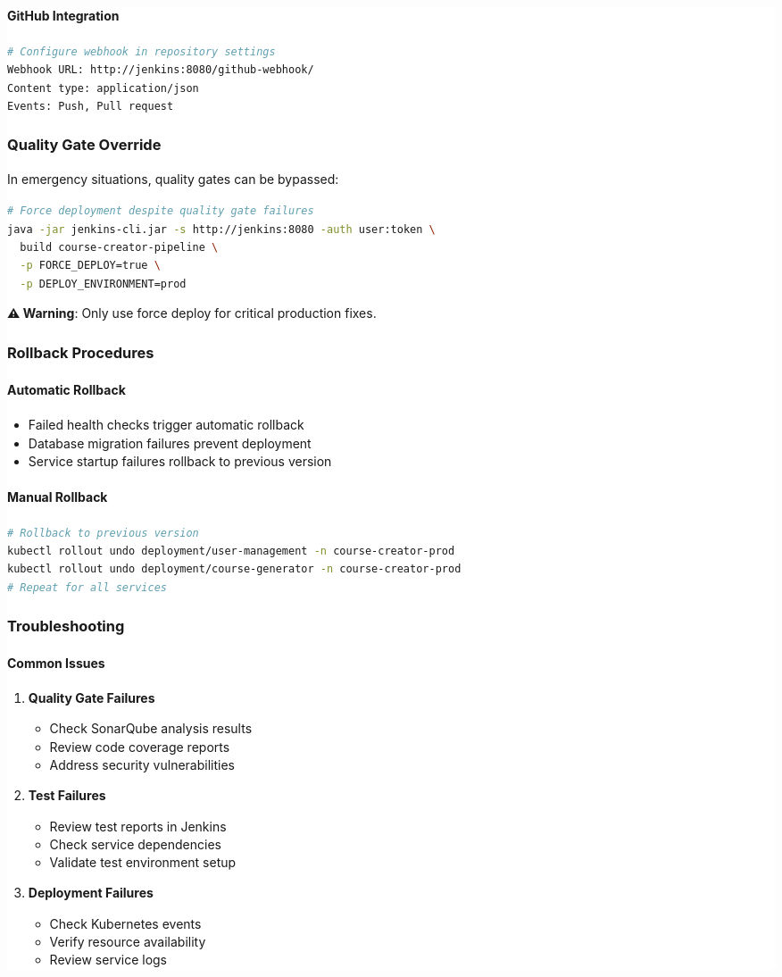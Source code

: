 #### GitHub Integration
```bash
# Configure webhook in repository settings
Webhook URL: http://jenkins:8080/github-webhook/
Content type: application/json
Events: Push, Pull request
```

### Quality Gate Override

In emergency situations, quality gates can be bypassed:

```bash
# Force deployment despite quality gate failures
java -jar jenkins-cli.jar -s http://jenkins:8080 -auth user:token \
  build course-creator-pipeline \
  -p FORCE_DEPLOY=true \
  -p DEPLOY_ENVIRONMENT=prod
```

**⚠️ Warning**: Only use force deploy for critical production fixes.

### Rollback Procedures

#### Automatic Rollback
- Failed health checks trigger automatic rollback
- Database migration failures prevent deployment
- Service startup failures rollback to previous version

#### Manual Rollback
```bash
# Rollback to previous version
kubectl rollout undo deployment/user-management -n course-creator-prod
kubectl rollout undo deployment/course-generator -n course-creator-prod
# Repeat for all services
```

### Troubleshooting

#### Common Issues

1. **Quality Gate Failures**
   - Check SonarQube analysis results
   - Review code coverage reports
   - Address security vulnerabilities

2. **Test Failures**
   - Review test reports in Jenkins
   - Check service dependencies
   - Validate test environment setup

3. **Deployment Failures**
   - Check Kubernetes events
   - Verify resource availability
   - Review service logs
